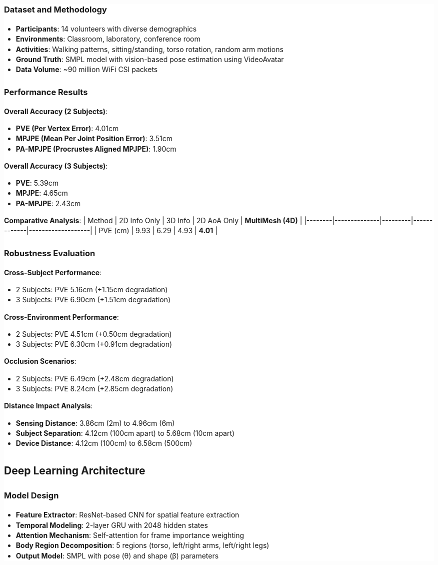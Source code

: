 ### Dataset and Methodology
- **Participants**: 14 volunteers with diverse demographics
- **Environments**: Classroom, laboratory, conference room
- **Activities**: Walking patterns, sitting/standing, torso rotation, random arm motions
- **Ground Truth**: SMPL model with vision-based pose estimation using VideoAvatar
- **Data Volume**: ~90 million WiFi CSI packets

### Performance Results

**Overall Accuracy (2 Subjects)**:
- **PVE (Per Vertex Error)**: 4.01cm
- **MPJPE (Mean Per Joint Position Error)**: 3.51cm
- **PA-MPJPE (Procrustes Aligned MPJPE)**: 1.90cm

**Overall Accuracy (3 Subjects)**:
- **PVE**: 5.39cm
- **MPJPE**: 4.65cm
- **PA-MPJPE**: 2.43cm

**Comparative Analysis**:
| Method | 2D Info Only | 3D Info | 2D AoA Only | **MultiMesh (4D)** |
|--------|--------------|---------|-------------|-------------------|
| PVE (cm) | 9.93 | 6.29 | 4.93 | **4.01** |

### Robustness Evaluation

**Cross-Subject Performance**:
- 2 Subjects: PVE 5.16cm (+1.15cm degradation)
- 3 Subjects: PVE 6.90cm (+1.51cm degradation)

**Cross-Environment Performance**:
- 2 Subjects: PVE 4.51cm (+0.50cm degradation)
- 3 Subjects: PVE 6.30cm (+0.91cm degradation)

**Occlusion Scenarios**:
- 2 Subjects: PVE 6.49cm (+2.48cm degradation)
- 3 Subjects: PVE 8.24cm (+2.85cm degradation)

**Distance Impact Analysis**:
- **Sensing Distance**: 3.86cm (2m) to 4.96cm (6m)
- **Subject Separation**: 4.12cm (100cm apart) to 5.68cm (10cm apart)
- **Device Distance**: 4.12cm (100cm) to 6.58cm (500cm)

## Deep Learning Architecture

### Model Design
- **Feature Extractor**: ResNet-based CNN for spatial feature extraction
- **Temporal Modeling**: 2-layer GRU with 2048 hidden states
- **Attention Mechanism**: Self-attention for frame importance weighting
- **Body Region Decomposition**: 5 regions (torso, left/right arms, left/right legs)
- **Output Model**: SMPL with pose (θ) and shape (β) parameters
